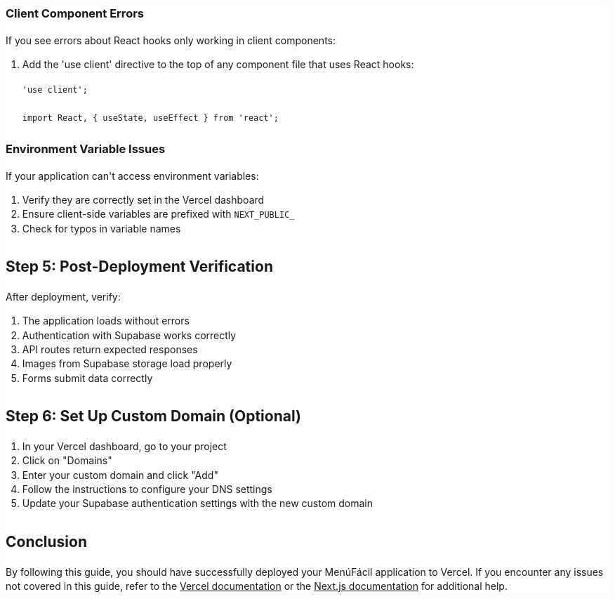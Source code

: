 ### Client Component Errors

If you see errors about React hooks only working in client components:

1. Add the 'use client' directive to the top of any component file that uses React hooks:
   ```tsx
   'use client';
   
   import React, { useState, useEffect } from 'react';
   ```

### Environment Variable Issues

If your application can't access environment variables:

1. Verify they are correctly set in the Vercel dashboard
2. Ensure client-side variables are prefixed with `NEXT_PUBLIC_`
3. Check for typos in variable names

## Step 5: Post-Deployment Verification

After deployment, verify:

1. The application loads without errors
2. Authentication with Supabase works correctly
3. API routes return expected responses
4. Images from Supabase storage load properly
5. Forms submit data correctly

## Step 6: Set Up Custom Domain (Optional)

1. In your Vercel dashboard, go to your project
2. Click on "Domains"
3. Enter your custom domain and click "Add"
4. Follow the instructions to configure your DNS settings
5. Update your Supabase authentication settings with the new custom domain

## Conclusion

By following this guide, you should have successfully deployed your MenúFácil application to Vercel. If you encounter any issues not covered in this guide, refer to the [Vercel documentation](https://vercel.com/docs) or the [Next.js documentation](https://nextjs.org/docs) for additional help. 